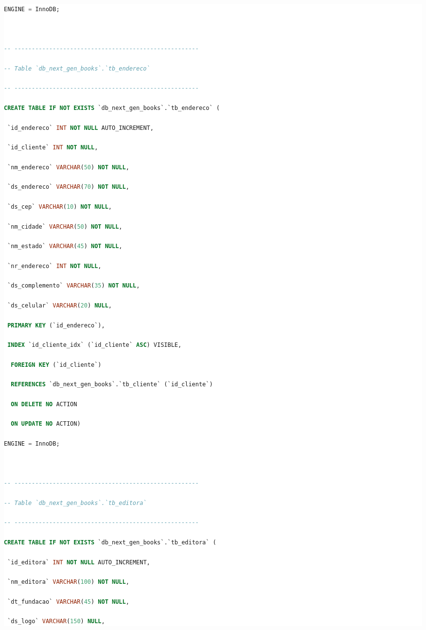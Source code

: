 ```sql
ENGINE = InnoDB;



-- -----------------------------------------------------

-- Table `db_next_gen_books`.`tb_endereco`

-- -----------------------------------------------------

CREATE TABLE IF NOT EXISTS `db_next_gen_books`.`tb_endereco` (

 `id_endereco` INT NOT NULL AUTO_INCREMENT,

 `id_cliente` INT NOT NULL,

 `nm_endereco` VARCHAR(50) NOT NULL,

 `ds_endereco` VARCHAR(70) NOT NULL,

 `ds_cep` VARCHAR(10) NOT NULL,

 `nm_cidade` VARCHAR(50) NOT NULL,

 `nm_estado` VARCHAR(45) NOT NULL,

 `nr_endereco` INT NOT NULL,

 `ds_complemento` VARCHAR(35) NOT NULL,

 `ds_celular` VARCHAR(20) NULL,

 PRIMARY KEY (`id_endereco`),

 INDEX `id_cliente_idx` (`id_cliente` ASC) VISIBLE,

  FOREIGN KEY (`id_cliente`)

  REFERENCES `db_next_gen_books`.`tb_cliente` (`id_cliente`)

  ON DELETE NO ACTION

  ON UPDATE NO ACTION)

ENGINE = InnoDB;



-- -----------------------------------------------------

-- Table `db_next_gen_books`.`tb_editora`

-- -----------------------------------------------------

CREATE TABLE IF NOT EXISTS `db_next_gen_books`.`tb_editora` (

 `id_editora` INT NOT NULL AUTO_INCREMENT,

 `nm_editora` VARCHAR(100) NOT NULL,

 `dt_fundacao` VARCHAR(45) NOT NULL,

 `ds_logo` VARCHAR(150) NULL,
```